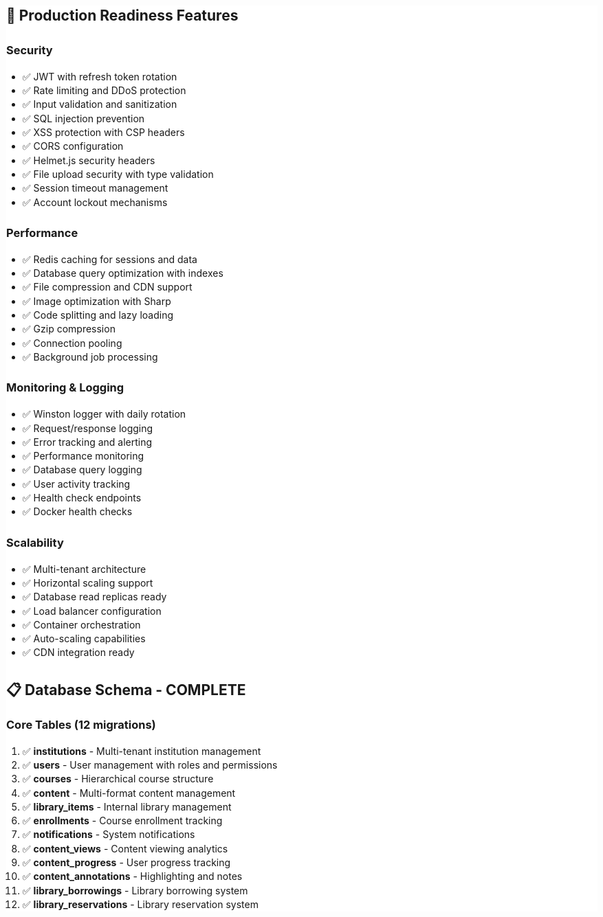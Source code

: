 ## 🚀 **Production Readiness Features**

### Security
- ✅ JWT with refresh token rotation
- ✅ Rate limiting and DDoS protection
- ✅ Input validation and sanitization
- ✅ SQL injection prevention
- ✅ XSS protection with CSP headers
- ✅ CORS configuration
- ✅ Helmet.js security headers
- ✅ File upload security with type validation
- ✅ Session timeout management
- ✅ Account lockout mechanisms

### Performance
- ✅ Redis caching for sessions and data
- ✅ Database query optimization with indexes
- ✅ File compression and CDN support
- ✅ Image optimization with Sharp
- ✅ Code splitting and lazy loading
- ✅ Gzip compression
- ✅ Connection pooling
- ✅ Background job processing

### Monitoring & Logging
- ✅ Winston logger with daily rotation
- ✅ Request/response logging
- ✅ Error tracking and alerting
- ✅ Performance monitoring
- ✅ Database query logging
- ✅ User activity tracking
- ✅ Health check endpoints
- ✅ Docker health checks

### Scalability
- ✅ Multi-tenant architecture
- ✅ Horizontal scaling support
- ✅ Database read replicas ready
- ✅ Load balancer configuration
- ✅ Container orchestration
- ✅ Auto-scaling capabilities
- ✅ CDN integration ready

## 📋 **Database Schema - COMPLETE**

### Core Tables (12 migrations)
1. ✅ **institutions** - Multi-tenant institution management
2. ✅ **users** - User management with roles and permissions
3. ✅ **courses** - Hierarchical course structure
4. ✅ **content** - Multi-format content management
5. ✅ **library_items** - Internal library management
6. ✅ **enrollments** - Course enrollment tracking
7. ✅ **notifications** - System notifications
8. ✅ **content_views** - Content viewing analytics
9. ✅ **content_progress** - User progress tracking
10. ✅ **content_annotations** - Highlighting and notes
11. ✅ **library_borrowings** - Library borrowing system
12. ✅ **library_reservations** - Library reservation system
